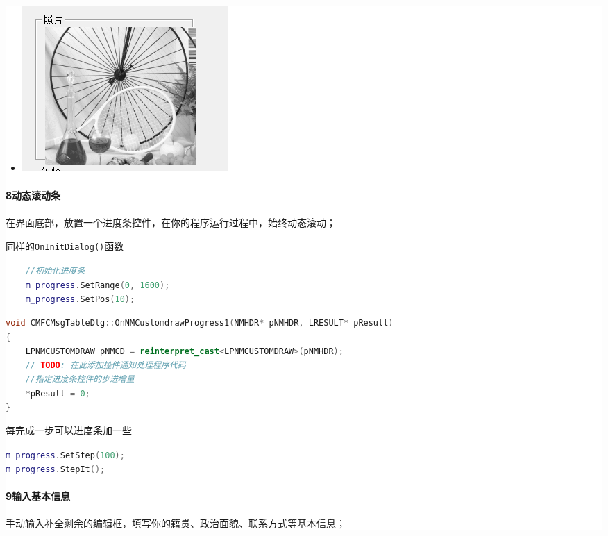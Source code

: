 - ![image-20211223003115249](SUWSC/image-20211223003115249.png)

#### 8动态滚动条

在界面底部，放置一个进度条控件，在你的程序运行过程中，始终动态滚动；

同样的`OnInitDialog()`函数

```c++
	//初始化进度条
	m_progress.SetRange(0, 1600);
	m_progress.SetPos(10);
```

```c++
void CMFCMsgTableDlg::OnNMCustomdrawProgress1(NMHDR* pNMHDR, LRESULT* pResult)
{
	LPNMCUSTOMDRAW pNMCD = reinterpret_cast<LPNMCUSTOMDRAW>(pNMHDR);
	// TODO: 在此添加控件通知处理程序代码
	//指定进度条控件的步进增量 
	*pResult = 0;
}
```

每完成一步可以进度条加一些

```c++
m_progress.SetStep(100);
m_progress.StepIt();
```

#### 9输入基本信息

手动输入补全剩余的编辑框，填写你的籍贯、政治面貌、联系方式等基本信息；
